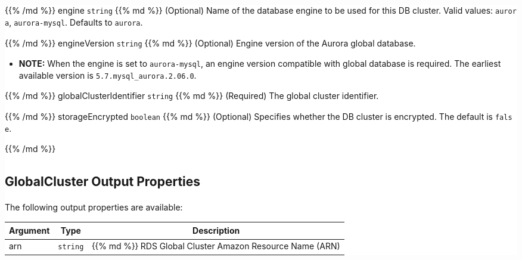 {{% /md %}}</td>
        </tr>
        <tr>
            <td class="align-top">engine</td>
            <td class="align-top"><code>string</code></td>
            <td class="align-top">{{% md %}}
(Optional) Name of the database engine to be used for this DB cluster. Valid values: `aurora`, `aurora-mysql`. Defaults to `aurora`.

{{% /md %}}</td>
        </tr>
        <tr>
            <td class="align-top">engine<wbr>Version</td>
            <td class="align-top"><code>string</code></td>
            <td class="align-top">{{% md %}}
(Optional) Engine version of the Aurora global database.
* **NOTE:** When the engine is set to `aurora-mysql`, an engine version compatible with global database is required. The earliest available version is `5.7.mysql_aurora.2.06.0`.

{{% /md %}}</td>
        </tr>
        <tr>
            <td class="align-top">global<wbr>Cluster<wbr>Identifier</td>
            <td class="align-top"><code>string</code></td>
            <td class="align-top">{{% md %}}
(Required) The global cluster identifier.

{{% /md %}}</td>
        </tr>
        <tr>
            <td class="align-top">storage<wbr>Encrypted</td>
            <td class="align-top"><code>boolean</code></td>
            <td class="align-top">{{% md %}}
(Optional) Specifies whether the DB cluster is encrypted. The default is `false`.

{{% /md %}}</td>
        </tr>
    </tbody>
</table>

## GlobalCluster Output Properties

The following output properties are available:

<table class="ml-6">
    <thead>
        <tr>
            <th>Argument</th>
            <th>Type</th>
            <th>Description</th>
        </tr>
    </thead>
    <tbody>
        <tr>
            <td class="align-top">arn</td>
            <td class="align-top"><code>string</code></td>
            <td class="align-top">{{% md %}}
RDS Global Cluster Amazon Resource Name (ARN)
